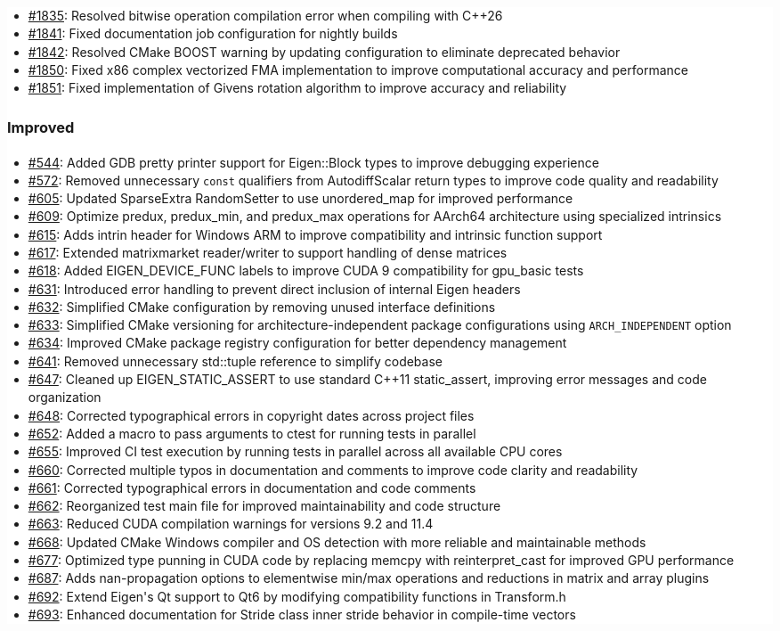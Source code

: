 - [#1835](https://gitlab.com/libeigen/eigen/-/merge_requests/1835): Resolved bitwise operation compilation error when compiling with C++26
- [#1841](https://gitlab.com/libeigen/eigen/-/merge_requests/1841): Fixed documentation job configuration for nightly builds
- [#1842](https://gitlab.com/libeigen/eigen/-/merge_requests/1842): Resolved CMake BOOST warning by updating configuration to eliminate deprecated behavior
- [#1850](https://gitlab.com/libeigen/eigen/-/merge_requests/1850): Fixed x86 complex vectorized FMA implementation to improve computational accuracy and performance
- [#1851](https://gitlab.com/libeigen/eigen/-/merge_requests/1851): Fixed implementation of Givens rotation algorithm to improve accuracy and reliability

### Improved

- [#544](https://gitlab.com/libeigen/eigen/-/merge_requests/544): Added GDB pretty printer support for Eigen::Block types to improve debugging experience
- [#572](https://gitlab.com/libeigen/eigen/-/merge_requests/572): Removed unnecessary `const` qualifiers from AutodiffScalar return types to improve code quality and readability
- [#605](https://gitlab.com/libeigen/eigen/-/merge_requests/605): Updated SparseExtra RandomSetter to use unordered_map for improved performance
- [#609](https://gitlab.com/libeigen/eigen/-/merge_requests/609): Optimize predux, predux_min, and predux_max operations for AArch64 architecture using specialized intrinsics
- [#615](https://gitlab.com/libeigen/eigen/-/merge_requests/615): Adds intrin header for Windows ARM to improve compatibility and intrinsic function support
- [#617](https://gitlab.com/libeigen/eigen/-/merge_requests/617): Extended matrixmarket reader/writer to support handling of dense matrices
- [#618](https://gitlab.com/libeigen/eigen/-/merge_requests/618): Added EIGEN_DEVICE_FUNC labels to improve CUDA 9 compatibility for gpu_basic tests
- [#631](https://gitlab.com/libeigen/eigen/-/merge_requests/631): Introduced error handling to prevent direct inclusion of internal Eigen headers
- [#632](https://gitlab.com/libeigen/eigen/-/merge_requests/632): Simplified CMake configuration by removing unused interface definitions
- [#633](https://gitlab.com/libeigen/eigen/-/merge_requests/633): Simplified CMake versioning for architecture-independent package configurations using `ARCH_INDEPENDENT` option
- [#634](https://gitlab.com/libeigen/eigen/-/merge_requests/634): Improved CMake package registry configuration for better dependency management
- [#641](https://gitlab.com/libeigen/eigen/-/merge_requests/641): Removed unnecessary std::tuple reference to simplify codebase
- [#647](https://gitlab.com/libeigen/eigen/-/merge_requests/647): Cleaned up EIGEN_STATIC_ASSERT to use standard C++11 static_assert, improving error messages and code organization
- [#648](https://gitlab.com/libeigen/eigen/-/merge_requests/648): Corrected typographical errors in copyright dates across project files
- [#652](https://gitlab.com/libeigen/eigen/-/merge_requests/652): Added a macro to pass arguments to ctest for running tests in parallel
- [#655](https://gitlab.com/libeigen/eigen/-/merge_requests/655): Improved CI test execution by running tests in parallel across all available CPU cores
- [#660](https://gitlab.com/libeigen/eigen/-/merge_requests/660): Corrected multiple typos in documentation and comments to improve code clarity and readability
- [#661](https://gitlab.com/libeigen/eigen/-/merge_requests/661): Corrected typographical errors in documentation and code comments
- [#662](https://gitlab.com/libeigen/eigen/-/merge_requests/662): Reorganized test main file for improved maintainability and code structure
- [#663](https://gitlab.com/libeigen/eigen/-/merge_requests/663): Reduced CUDA compilation warnings for versions 9.2 and 11.4
- [#668](https://gitlab.com/libeigen/eigen/-/merge_requests/668): Updated CMake Windows compiler and OS detection with more reliable and maintainable methods
- [#677](https://gitlab.com/libeigen/eigen/-/merge_requests/677): Optimized type punning in CUDA code by replacing memcpy with reinterpret_cast for improved GPU performance
- [#687](https://gitlab.com/libeigen/eigen/-/merge_requests/687): Adds nan-propagation options to elementwise min/max operations and reductions in matrix and array plugins
- [#692](https://gitlab.com/libeigen/eigen/-/merge_requests/692): Extend Eigen's Qt support to Qt6 by modifying compatibility functions in Transform.h
- [#693](https://gitlab.com/libeigen/eigen/-/merge_requests/693): Enhanced documentation for Stride class inner stride behavior in compile-time vectors